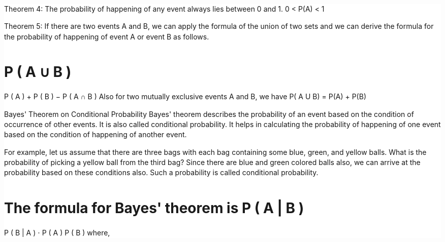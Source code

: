 Theorem 4: The probability of happening of any event always lies between 0 and 1. 0 < P(A) < 1

Theorem 5: If there are two events A and B, we can apply the formula of the union of two sets and we can derive the formula for the probability of happening of event A or event B as follows.

P
(
A
∪
B
)
=
P
(
A
)
+
P
(
B
)
−
P
(
A
∩
B
)
Also for two mutually exclusive events A and B, we have P( A U B) = P(A) + P(B)

Bayes' Theorem on Conditional Probability
Bayes' theorem describes the probability of an event based on the condition of occurrence of other events. It is also called conditional probability. It helps in calculating the probability of happening of one event based on the condition of happening of another event.

For example, let us assume that there are three bags with each bag containing some blue, green, and yellow balls. What is the probability of picking a yellow ball from the third bag? Since there are blue and green colored balls also, we can arrive at the probability based on these conditions also. Such a probability is called conditional probability.

The formula for Bayes' theorem is 
P
(
A
|
B
)
=
P
(
B
|
A
)
⋅
P
(
A
)
P
(
B
)
where, 